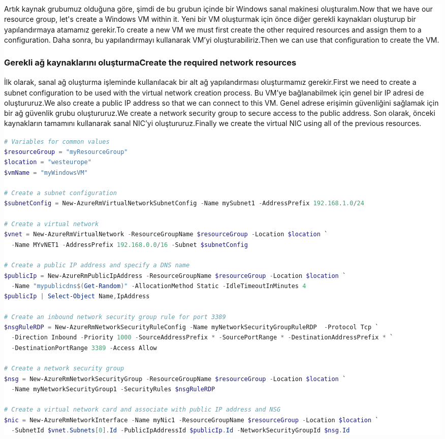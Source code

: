 <span data-ttu-id="4876e-137">Artık kaynak grubumuz olduğuna göre, şimdi de bu grubun içinde bir Windows sanal makinesi oluşturalım.</span><span class="sxs-lookup"><span data-stu-id="4876e-137">Now that we have our resource group, let's create a Windows VM within it.</span></span> <span data-ttu-id="4876e-138">Yeni bir VM oluşturmak için önce diğer gerekli kaynakları oluşturup bir yapılandırmaya atamamız gerekir.</span><span class="sxs-lookup"><span data-stu-id="4876e-138">To create a new VM we must first create the other required resources and assign them to a configuration.</span></span> <span data-ttu-id="4876e-139">Daha sonra, bu yapılandırmayı kullanarak VM’yi oluşturabiliriz.</span><span class="sxs-lookup"><span data-stu-id="4876e-139">Then we can use that configuration to create the VM.</span></span>

### <a name="create-the-required-network-resources"></a><span data-ttu-id="4876e-140">Gerekli ağ kaynaklarını oluşturma</span><span class="sxs-lookup"><span data-stu-id="4876e-140">Create the required network resources</span></span>

<span data-ttu-id="4876e-141">İlk olarak, sanal ağ oluşturma işleminde kullanılacak bir alt ağ yapılandırması oluşturmamız gerekir.</span><span class="sxs-lookup"><span data-stu-id="4876e-141">First we need to create a subnet configuration to be used with the virtual network creation process.</span></span> <span data-ttu-id="4876e-142">Bu VM’ye bağlanabilmek için genel bir IP adresi de oluştururuz.</span><span class="sxs-lookup"><span data-stu-id="4876e-142">We also create a public IP address so that we can connect to this VM.</span></span> <span data-ttu-id="4876e-143">Genel adrese erişimin güvenliğini sağlamak için bir ağ güvenlik grubu oluştururuz.</span><span class="sxs-lookup"><span data-stu-id="4876e-143">We create a network security group to secure access to the public address.</span></span> <span data-ttu-id="4876e-144">Son olarak, önceki kaynakların tamamını kullanarak sanal NIC’yi oluştururuz.</span><span class="sxs-lookup"><span data-stu-id="4876e-144">Finally we create the virtual NIC using all of the previous resources.</span></span>

```powershell
# Variables for common values
$resourceGroup = "myResourceGroup"
$location = "westeurope"
$vmName = "myWindowsVM"

# Create a subnet configuration
$subnetConfig = New-AzureRmVirtualNetworkSubnetConfig -Name mySubnet1 -AddressPrefix 192.168.1.0/24

# Create a virtual network
$vnet = New-AzureRmVirtualNetwork -ResourceGroupName $resourceGroup -Location $location `
  -Name MYvNET1 -AddressPrefix 192.168.0.0/16 -Subnet $subnetConfig

# Create a public IP address and specify a DNS name
$publicIp = New-AzureRmPublicIpAddress -ResourceGroupName $resourceGroup -Location $location `
  -Name "mypublicdns$(Get-Random)" -AllocationMethod Static -IdleTimeoutInMinutes 4
$publicIp | Select-Object Name,IpAddress

# Create an inbound network security group rule for port 3389
$nsgRuleRDP = New-AzureRmNetworkSecurityRuleConfig -Name myNetworkSecurityGroupRuleRDP  -Protocol Tcp `
  -Direction Inbound -Priority 1000 -SourceAddressPrefix * -SourcePortRange * -DestinationAddressPrefix * `
  -DestinationPortRange 3389 -Access Allow

# Create a network security group
$nsg = New-AzureRmNetworkSecurityGroup -ResourceGroupName $resourceGroup -Location $location `
  -Name myNetworkSecurityGroup1 -SecurityRules $nsgRuleRDP

# Create a virtual network card and associate with public IP address and NSG
$nic = New-AzureRmNetworkInterface -Name myNic1 -ResourceGroupName $resourceGroup -Location $location `
  -SubnetId $vnet.Subnets[0].Id -PublicIpAddressId $publicIp.Id -NetworkSecurityGroupId $nsg.Id
```
